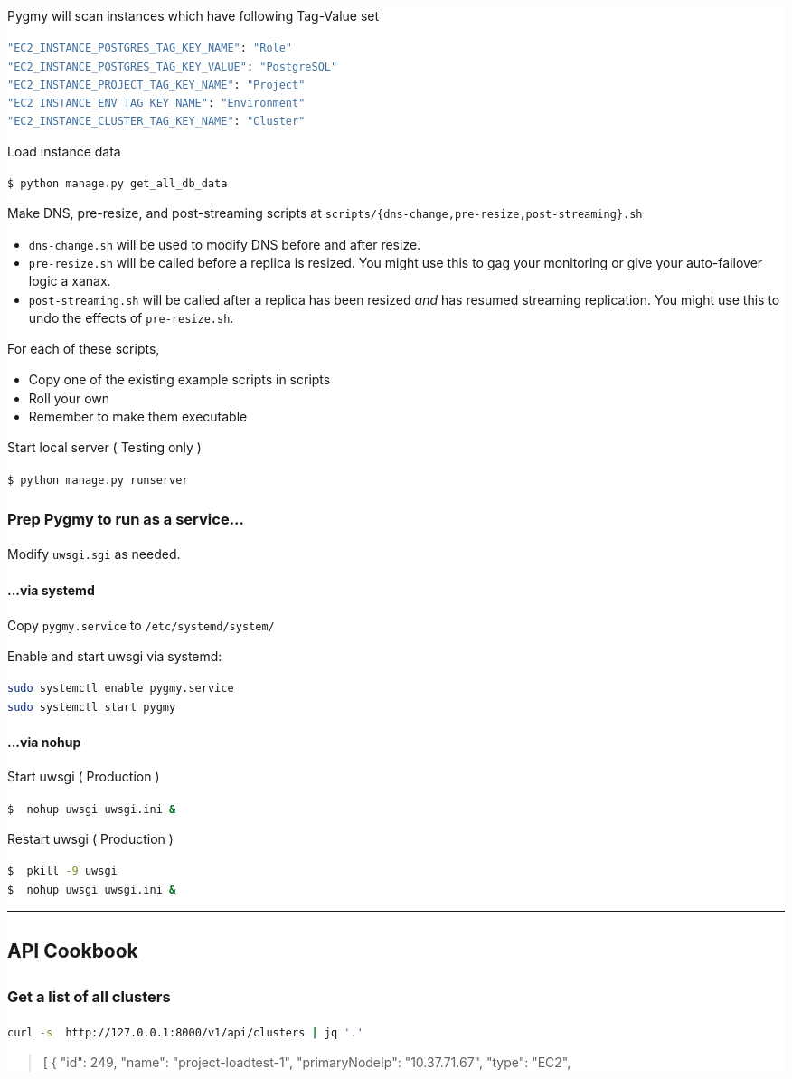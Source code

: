 Pygmy will scan instances which have following Tag-Value set
```sh
"EC2_INSTANCE_POSTGRES_TAG_KEY_NAME": "Role"
"EC2_INSTANCE_POSTGRES_TAG_KEY_VALUE": "PostgreSQL"
"EC2_INSTANCE_PROJECT_TAG_KEY_NAME": "Project"
"EC2_INSTANCE_ENV_TAG_KEY_NAME": "Environment"
"EC2_INSTANCE_CLUSTER_TAG_KEY_NAME": "Cluster"
```

Load instance data
```sh
$ python manage.py get_all_db_data
```

Make DNS, pre-resize, and post-streaming scripts at `scripts/{dns-change,pre-resize,post-streaming}.sh`
- `dns-change.sh` will be used to modify DNS before and after resize.
- `pre-resize.sh` will be called before a replica is resized. You might use this to gag your monitoring or give your auto-failover logic a xanax.
- `post-streaming.sh` will be called after a replica has been resized *and* has resumed streaming replication. You might use this to undo the effects of `pre-resize.sh`.

For each of these scripts,
- Copy one of the existing example scripts in scripts
- Roll your own
- Remember to make them executable


Start local server ( Testing only )
```sh
$ python manage.py runserver
```

### Prep Pygmy to run as a service...
Modify `uwsgi.sgi` as needed.

#### ...via systemd
Copy `pygmy.service` to `/etc/systemd/system/`

Enable and start uwsgi via systemd:
```sh
sudo systemctl enable pygmy.service
sudo systemctl start pygmy
```

#### ...via nohup
Start uwsgi ( Production )
```sh
$  nohup uwsgi uwsgi.ini &
```

Restart uwsgi ( Production )
```sh
$  pkill -9 uwsgi
$  nohup uwsgi uwsgi.ini &
```
---
## API Cookbook
### Get a list of all clusters
```sh
curl -s  http://127.0.0.1:8000/v1/api/clusters | jq '.'
```
> [  {
    "id": 249,
    "name": "project-loadtest-1",
    "primaryNodeIp": "10.37.71.67",
    "type": "EC2",